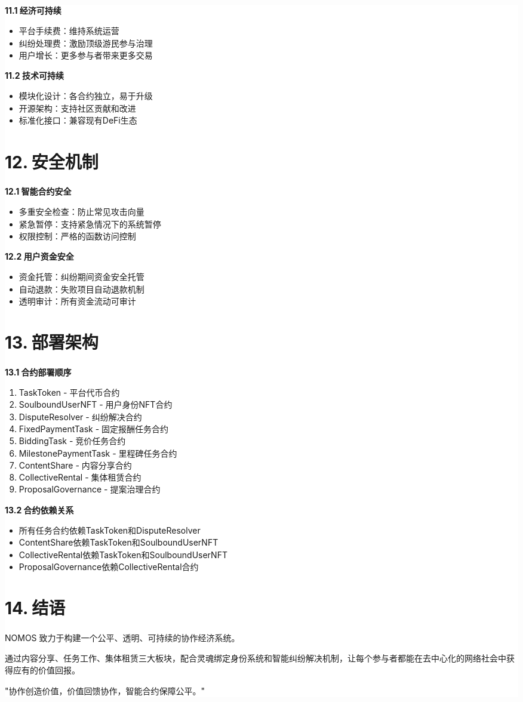 **11.1 经济可持续**
- 平台手续费：维持系统运营
- 纠纷处理费：激励顶级游民参与治理
- 用户增长：更多参与者带来更多交易

**11.2 技术可持续**
- 模块化设计：各合约独立，易于升级
- 开源架构：支持社区贡献和改进
- 标准化接口：兼容现有DeFi生态

# **12. 安全机制**

**12.1 智能合约安全**
- 多重安全检查：防止常见攻击向量
- 紧急暂停：支持紧急情况下的系统暂停
- 权限控制：严格的函数访问控制

**12.2 用户资金安全**
- 资金托管：纠纷期间资金安全托管
- 自动退款：失败项目自动退款机制
- 透明审计：所有资金流动可审计

# **13. 部署架构**

**13.1 合约部署顺序**
1. TaskToken - 平台代币合约
2. SoulboundUserNFT - 用户身份NFT合约
3. DisputeResolver - 纠纷解决合约
4. FixedPaymentTask - 固定报酬任务合约
5. BiddingTask - 竞价任务合约
6. MilestonePaymentTask - 里程碑任务合约
7. ContentShare - 内容分享合约
8. CollectiveRental - 集体租赁合约
9. ProposalGovernance - 提案治理合约

**13.2 合约依赖关系**
- 所有任务合约依赖TaskToken和DisputeResolver
- ContentShare依赖TaskToken和SoulboundUserNFT
- CollectiveRental依赖TaskToken和SoulboundUserNFT
- ProposalGovernance依赖CollectiveRental合约

# **14. 结语**

NOMOS 致力于构建一个公平、透明、可持续的协作经济系统。

通过内容分享、任务工作、集体租赁三大板块，配合灵魂绑定身份系统和智能纠纷解决机制，让每个参与者都能在去中心化的网络社会中获得应有的价值回报。

"协作创造价值，价值回馈协作，智能合约保障公平。"